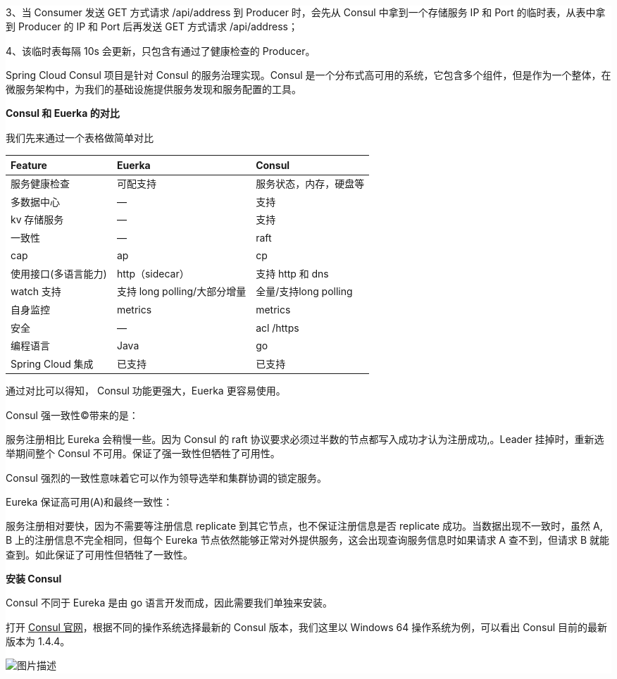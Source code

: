 3、当 Consumer 发送 GET 方式请求 /api/address 到 Producer 时，会先从 Consul 中拿到一个存储服务 IP 和 Port 的临时表，从表中拿到 Producer 的 IP 和 Port 后再发送 GET 方式请求 /api/address；

4、该临时表每隔 10s 会更新，只包含有通过了健康检查的 Producer。

Spring Cloud Consul 项目是针对 Consul 的服务治理实现。Consul 是一个分布式高可用的系统，它包含多个组件，但是作为一个整体，在微服务架构中，为我们的基础设施提供服务发现和服务配置的工具。



**Consul 和 Euerka 的对比**

我们先来通过一个表格做简单对比

| Feature              | Euerka                       | Consul                 |
| :------------------- | :--------------------------- | :--------------------- |
| 服务健康检查         | 可配支持                     | 服务状态，内存，硬盘等 |
| 多数据中心           | —                            | 支持                   |
| kv 存储服务          | —                            | 支持                   |
| 一致性               | —                            | raft                   |
| cap                  | ap                           | cp                     |
| 使用接口(多语言能力) | http（sidecar）              | 支持 http 和 dns       |
| watch 支持           | 支持 long polling/大部分增量 | 全量/支持long polling  |
| 自身监控             | metrics                      | metrics                |
| 安全                 | —                            | acl /https             |
| 编程语言             | Java                         | go                     |
| Spring Cloud 集成    | 已支持                       | 已支持                 |

通过对比可以得知， Consul 功能更强大，Euerka 更容易使用。

Consul 强一致性©带来的是：

服务注册相比 Eureka 会稍慢一些。因为 Consul 的 raft 协议要求必须过半数的节点都写入成功才认为注册成功,。Leader 挂掉时，重新选举期间整个 Consul 不可用。保证了强一致性但牺牲了可用性。

Consul 强烈的一致性意味着它可以作为领导选举和集群协调的锁定服务。

Eureka 保证高可用(A)和最终一致性：

服务注册相对要快，因为不需要等注册信息 replicate 到其它节点，也不保证注册信息是否 replicate 成功。当数据出现不一致时，虽然 A, B 上的注册信息不完全相同，但每个 Eureka 节点依然能够正常对外提供服务，这会出现查询服务信息时如果请求 A 查不到，但请求 B 就能查到。如此保证了可用性但牺牲了一致性。

**安装 Consul**

Consul 不同于 Eureka 是由 go 语言开发而成，因此需要我们单独来安装。

打开 [Consul 官网](https://www.consul.io/downloads.html)，根据不同的操作系统选择最新的 Consul 版本，我们这里以 Windows 64 操作系统为例，可以看出 Consul 目前的最新版本为 1.4.4。

![图片描述](https://img1.sycdn.imooc.com/5d00da6d0001a8fa10760816.png)
